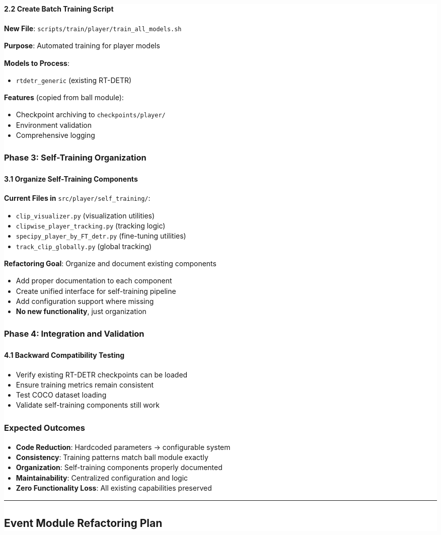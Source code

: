 #### 2.2 Create Batch Training Script

**New File**: `scripts/train/player/train_all_models.sh`

**Purpose**: Automated training for player models

**Models to Process**:

  - `rtdetr_generic` (existing RT-DETR)

**Features** (copied from ball module):

  - Checkpoint archiving to `checkpoints/player/`
  - Environment validation
  - Comprehensive logging

### Phase 3: Self-Training Organization

#### 3.1 Organize Self-Training Components

**Current Files in** `src/player/self_training/`:

  - `clip_visualizer.py` (visualization utilities)
  - `clipwise_player_tracking.py` (tracking logic)
  - `specipy_player_by_FT_detr.py` (fine-tuning utilities)
  - `track_clip_globally.py` (global tracking)

**Refactoring Goal**: Organize and document existing components

  - Add proper documentation to each component
  - Create unified interface for self-training pipeline
  - Add configuration support where missing
  - **No new functionality**, just organization

### Phase 4: Integration and Validation

#### 4.1 Backward Compatibility Testing

  - Verify existing RT-DETR checkpoints can be loaded
  - Ensure training metrics remain consistent
  - Test COCO dataset loading
  - Validate self-training components still work

### Expected Outcomes

  - **Code Reduction**: Hardcoded parameters → configurable system
  - **Consistency**: Training patterns match ball module exactly
  - **Organization**: Self-training components properly documented
  - **Maintainability**: Centralized configuration and logic
  - **Zero Functionality Loss**: All existing capabilities preserved

-----

## Event Module Refactoring Plan
